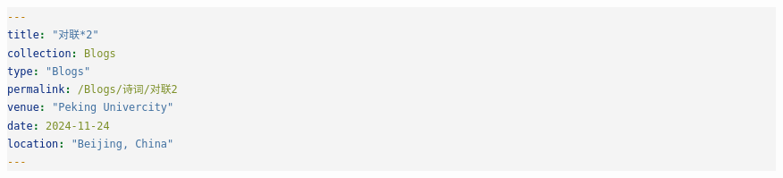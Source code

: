 ```yaml
---
title: "对联*2"
collection: Blogs
type: "Blogs"
permalink: /Blogs/诗词/对联2
venue: "Peking Univercity"
date: 2024-11-24
location: "Beijing, China"
---
```


<html lang="zh">
<head>
    <meta charset="UTF-8">
    <meta name="viewport" content="width=device-width, initial-scale=1.0">
    <title>对联 *2</title>
    <style>
        body {
            font-family: "Microsoft YaHei", sans-serif;
            background-color: #f4f4f4;
            color: #333;
            margin: 0;
            padding: 0;
        }
        .poetry-container {
            max-width: 800px;
            margin: 30px auto;
            padding: 20px;
            background-color: #fff;
            box-shadow: 0 2px 10px rgba(0, 0, 0, 0.1);
            border-radius: 8px;
            text-align: left; /* 每一行左对齐 */
        }
        h2 {
            text-align: center;
            font-size: 24px;
            margin-bottom: 20px;
        }
        .poem {
            font-size: 22px;
            line-height: 1.8;
            margin: 20px 0;
        }
        .poem p {
            padding : 0px 0px 0px 25%;
            text-align: left;
            margin: 10px 0;
        }
        .date {
            text-align: right;
            margin-top: 20px;
            font-size: 18px;
        }
        .annotation-container {
            margin-top: 30px;
            background-color: #f9f9f9;
            padding: 15px;
            border-radius: 8px;
            box-shadow: 0 2px 10px rgba(0, 0, 0, 0.1);
        }
        .annotation {
            font-size: 18px;
            margin-bottom: 15px;